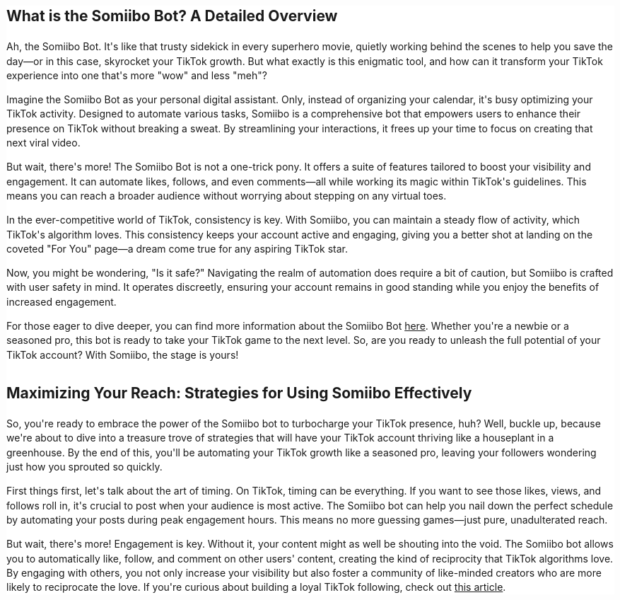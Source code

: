 ## What is the Somiibo Bot? A Detailed Overview

Ah, the Somiibo Bot. It's like that trusty sidekick in every superhero movie, quietly working behind the scenes to help you save the day—or in this case, skyrocket your TikTok growth. But what exactly is this enigmatic tool, and how can it transform your TikTok experience into one that's more "wow" and less "meh"?

Imagine the Somiibo Bot as your personal digital assistant. Only, instead of organizing your calendar, it's busy optimizing your TikTok activity. Designed to automate various tasks, Somiibo is a comprehensive bot that empowers users to enhance their presence on TikTok without breaking a sweat. By streamlining your interactions, it frees up your time to focus on creating that next viral video.

But wait, there's more! The Somiibo Bot is not a one-trick pony. It offers a suite of features tailored to boost your visibility and engagement. It can automate likes, follows, and even comments—all while working its magic within TikTok's guidelines. This means you can reach a broader audience without worrying about stepping on any virtual toes.



In the ever-competitive world of TikTok, consistency is key. With Somiibo, you can maintain a steady flow of activity, which TikTok's algorithm loves. This consistency keeps your account active and engaging, giving you a better shot at landing on the coveted "For You" page—a dream come true for any aspiring TikTok star.

Now, you might be wondering, "Is it safe?" Navigating the realm of automation does require a bit of caution, but Somiibo is crafted with user safety in mind. It operates discreetly, ensuring your account remains in good standing while you enjoy the benefits of increased engagement.

For those eager to dive deeper, you can find more information about the Somiibo Bot [here](https://somiibo.com/platforms/tiktok-bot). Whether you're a newbie or a seasoned pro, this bot is ready to take your TikTok game to the next level. So, are you ready to unleash the full potential of your TikTok account? With Somiibo, the stage is yours!

## Maximizing Your Reach: Strategies for Using Somiibo Effectively

So, you're ready to embrace the power of the Somiibo bot to turbocharge your TikTok presence, huh? Well, buckle up, because we're about to dive into a treasure trove of strategies that will have your TikTok account thriving like a houseplant in a greenhouse. By the end of this, you'll be automating your TikTok growth like a seasoned pro, leaving your followers wondering just how you sprouted so quickly.

First things first, let's talk about the art of timing. On TikTok, timing can be everything. If you want to see those likes, views, and follows roll in, it's crucial to post when your audience is most active. The Somiibo bot can help you nail down the perfect schedule by automating your posts during peak engagement hours. This means no more guessing games—just pure, unadulterated reach.

But wait, there's more! Engagement is key. Without it, your content might as well be shouting into the void. The Somiibo bot allows you to automatically like, follow, and comment on other users' content, creating the kind of reciprocity that TikTok algorithms love. By engaging with others, you not only increase your visibility but also foster a community of like-minded creators who are more likely to reciprocate the love. If you're curious about building a loyal TikTok following, check out [this article](https://tokautomator.com/blog/beyond-likes-and-followers-building-a-loyal-tiktok-community).

